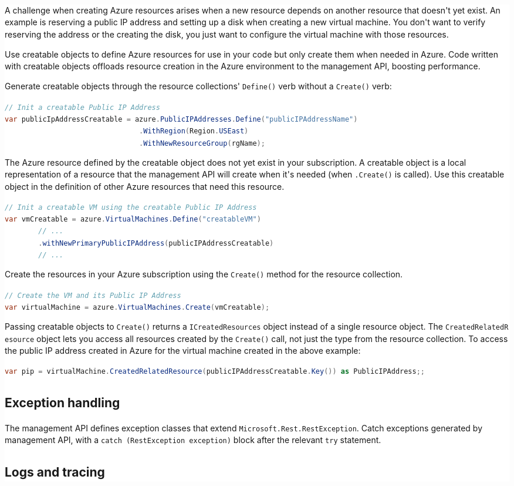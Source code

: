 A challenge when creating Azure resources arises when a new resource depends on another resource that doesn't yet exist. An example is reserving a public IP address and setting up a disk when creating a new virtual machine. You don't want to verify reserving the address or the creating the disk, you just want to configure the virtual machine with those resources.

Use creatable objects to define Azure resources for use in your code but only create them when needed in Azure. Code written with creatable objects offloads resource creation in the Azure environment to the management API, boosting performance. 

Generate creatable objects through the resource collections' `Define()` verb without a `Create()` verb:

```csharp
// Init a creatable Public IP Address
var publicIpAddressCreatable = azure.PublicIPAddresses.Define("publicIPAddressName")
                                .WithRegion(Region.USEast)
                                .WithNewResourceGroup(rgName);
```

The Azure resource defined by the creatable object does not yet exist in your subscription. A creatable object is a local representation of a resource that the management API will create when it's needed (when `.Create()` is called). Use this creatable object in the definition of other Azure resources that need this resource. 

```csharp
// Init a creatable VM using the creatable Public IP Address
var vmCreatable = azure.VirtualMachines.Define("creatableVM")
        // ...
        .withNewPrimaryPublicIPAddress(publicIPAddressCreatable)
        // ...
```

Create the resources in your Azure subscription using the `Create()` method for the resource collection. 

```csharp
// Create the VM and its Public IP Address
var virtualMachine = azure.VirtualMachines.Create(vmCreatable);
```

Passing creatable objects to `Create()` returns a `ICreatedResources` object instead of a single resource object.  The `CreatedRelatedResource` object lets you access all resources created by the `Create()` call, not just the type from the resource collection. To access the public IP address created in Azure for the virtual machine created in the above example:

```csharp
var pip = virtualMachine.CreatedRelatedResource(publicIPAddressCreatable.Key()) as PublicIPAddress;;
```    

## Exception handling

The management API defines exception classes that extend `Microsoft.Rest.RestException`. Catch exceptions generated by management API, with a `catch (RestException exception)` block after the relevant `try` statement.

## Logs and tracing
